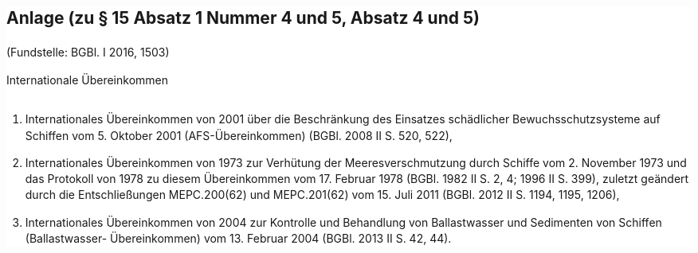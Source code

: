 
## Anlage (zu § 15 Absatz 1 Nummer 4 und 5, Absatz 4 und 5)

(Fundstelle: BGBl. I 2016, 1503)

Internationale Übereinkommen
##


1.  Internationales Übereinkommen von 2001 über die Beschränkung des
    Einsatzes schädlicher Bewuchsschutzsysteme auf Schiffen vom 5. Oktober
    2001 (AFS-Übereinkommen) (BGBl. 2008 II S. 520, 522),


2.  Internationales Übereinkommen von 1973 zur Verhütung der
    Meeresverschmutzung durch Schiffe vom 2. November 1973 und das
    Protokoll von 1978 zu diesem Übereinkommen vom 17. Februar 1978 (BGBl.
    1982 II S. 2, 4; 1996 II S. 399), zuletzt geändert durch die
    Entschließungen MEPC.200(62) und MEPC.201(62) vom 15. Juli 2011 (BGBl.
    2012 II S. 1194, 1195, 1206),


3.  Internationales Übereinkommen von 2004 zur Kontrolle und Behandlung
    von Ballastwasser und Sedimenten von Schiffen (Ballastwasser-
    Übereinkommen) vom 13. Februar 2004 (BGBl. 2013 II S. 42, 44).




